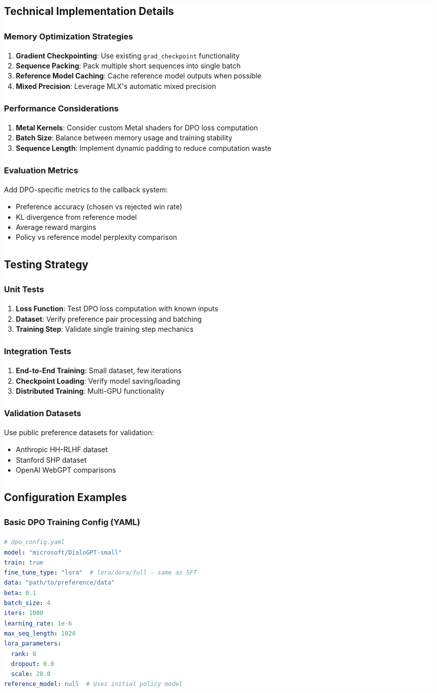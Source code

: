 ## Technical Implementation Details

### Memory Optimization Strategies
1. **Gradient Checkpointing**: Use existing `grad_checkpoint` functionality
2. **Sequence Packing**: Pack multiple short sequences into single batch
3. **Reference Model Caching**: Cache reference model outputs when possible
4. **Mixed Precision**: Leverage MLX's automatic mixed precision

### Performance Considerations
1. **Metal Kernels**: Consider custom Metal shaders for DPO loss computation
2. **Batch Size**: Balance between memory usage and training stability
3. **Sequence Length**: Implement dynamic padding to reduce computation waste

### Evaluation Metrics
Add DPO-specific metrics to the callback system:
- Preference accuracy (chosen vs rejected win rate)
- KL divergence from reference model
- Average reward margins
- Policy vs reference model perplexity comparison

## Testing Strategy

### Unit Tests
1. **Loss Function**: Test DPO loss computation with known inputs
2. **Dataset**: Verify preference pair processing and batching
3. **Training Step**: Validate single training step mechanics

### Integration Tests  
1. **End-to-End Training**: Small dataset, few iterations
2. **Checkpoint Loading**: Verify model saving/loading
3. **Distributed Training**: Multi-GPU functionality

### Validation Datasets
Use public preference datasets for validation:
- Anthropic HH-RLHF dataset
- Stanford SHP dataset  
- OpenAI WebGPT comparisons

## Configuration Examples

### Basic DPO Training Config (YAML)
```yaml
# dpo_config.yaml
model: "microsoft/DialoGPT-small"
train: true
fine_tune_type: "lora"  # lora/dora/full - same as SFT
data: "path/to/preference/data"
beta: 0.1
batch_size: 4
iters: 1000
learning_rate: 1e-6
max_seq_length: 1024
lora_parameters:
  rank: 8
  dropout: 0.0
  scale: 20.0
reference_model: null  # Uses initial policy model
```
